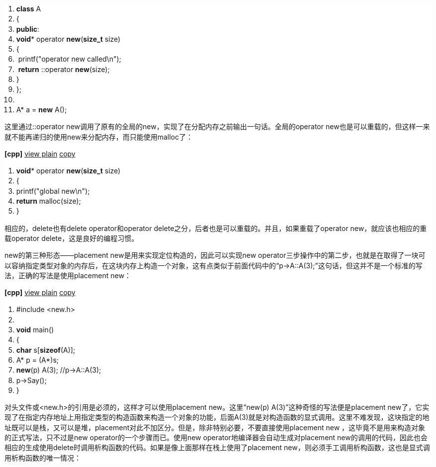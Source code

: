 

1. **class** A 
2. { 
3. **public**: 
4.   **void*** operator **new**(**size_t** size) 
5.   { 
6. ​    printf("operator new called\n"); 
7. ​    **return** ::operator **new**(size); 
8.   } 
9. }; 
10.  
11. A* a = **new** A(); 

这里通过::operator new调用了原有的全局的new，实现了在分配内存之前输出一句话。全局的operator new也是可以重载的，但这样一来就不能再递归的使用new来分配内存，而只能使用malloc了：



**[cpp]** [view plain](http://blog.csdn.net/bbs375/article/details/53202079#) [copy](http://blog.csdn.net/bbs375/article/details/53202079#)



1. **void*** operator **new**(**size_t** size) 
2. { 
3.   printf("global new\n"); 
4.   **return** malloc(size); 
5. } 



相应的，delete也有delete operator和operator delete之分，后者也是可以重载的。并且，如果重载了operator new，就应该也相应的重载operator delete，这是良好的编程习惯。

new的第三种形态——placement new是用来实现定位构造的，因此可以实现new operator三步操作中的第二步，也就是在取得了一块可以容纳指定类型对象的内存后，在这块内存上构造一个对象，这有点类似于前面代码中的“p->A::A(3);”这句话，但这并不是一个标准的写法，正确的写法是使用placement new：



**[cpp]** [view plain](http://blog.csdn.net/bbs375/article/details/53202079#) [copy](http://blog.csdn.net/bbs375/article/details/53202079#)



1. \#include <new.h> 
2.  
3. **void** main() 
4. { 
5.   **char** s[**sizeof**(A)]; 
6.   A* p = (A*)s; 
7.   **new**(p) A(3); //p->A::A(3); 
8.   p->Say(); 
9. } 



对头文件<new>或<new.h>的引用是必须的，这样才可以使用placement new。这里“new(p) A(3)”这种奇怪的写法便是placement new了，它实现了在指定内存地址上用指定类型的构造函数来构造一个对象的功能，后面A(3)就是对构造函数的显式调用。这里不难发现，这块指定的地址既可以是栈，又可以是堆，placement对此不加区分。但是，除非特别必要，不要直接使用placement new ，这毕竟不是用来构造对象的正式写法，只不过是new operator的一个步骤而已。使用new operator地编译器会自动生成对placement new的调用的代码，因此也会相应的生成使用delete时调用析构函数的代码。如果是像上面那样在栈上使用了placement new，则必须手工调用析构函数，这也是显式调用析构函数的唯一情况：
